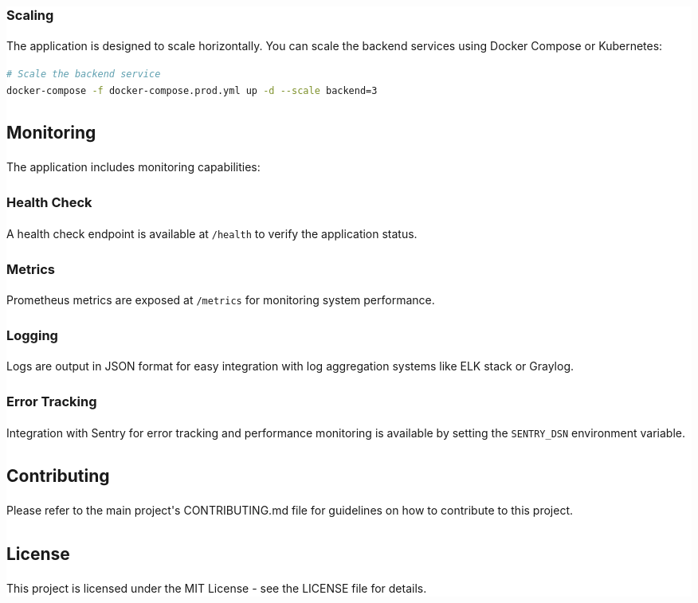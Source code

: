 ### Scaling

The application is designed to scale horizontally. You can scale the backend services using Docker Compose or Kubernetes:

```bash
# Scale the backend service
docker-compose -f docker-compose.prod.yml up -d --scale backend=3
```

## Monitoring

The application includes monitoring capabilities:

### Health Check

A health check endpoint is available at `/health` to verify the application status.

### Metrics

Prometheus metrics are exposed at `/metrics` for monitoring system performance.

### Logging

Logs are output in JSON format for easy integration with log aggregation systems like ELK stack or Graylog.

### Error Tracking

Integration with Sentry for error tracking and performance monitoring is available by setting the `SENTRY_DSN` environment variable.

## Contributing

Please refer to the main project's CONTRIBUTING.md file for guidelines on how to contribute to this project.

## License

This project is licensed under the MIT License - see the LICENSE file for details.